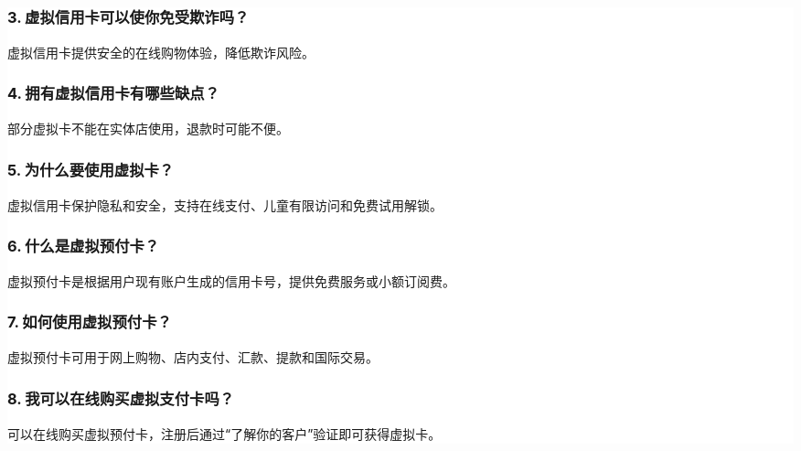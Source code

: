 ### 3. 虚拟信用卡可以使你免受欺诈吗？
虚拟信用卡提供安全的在线购物体验，降低欺诈风险。

### 4. 拥有虚拟信用卡有哪些缺点？
部分虚拟卡不能在实体店使用，退款时可能不便。

### 5. 为什么要使用虚拟卡？
虚拟信用卡保护隐私和安全，支持在线支付、儿童有限访问和免费试用解锁。

### 6. 什么是虚拟预付卡？
虚拟预付卡是根据用户现有账户生成的信用卡号，提供免费服务或小额订阅费。

### 7. 如何使用虚拟预付卡？
虚拟预付卡可用于网上购物、店内支付、汇款、提款和国际交易。

### 8. 我可以在线购买虚拟支付卡吗？
可以在线购买虚拟预付卡，注册后通过“了解你的客户”验证即可获得虚拟卡。